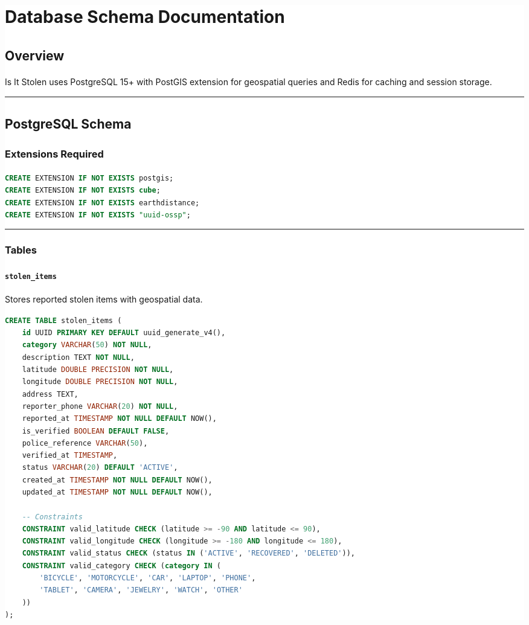 # Database Schema Documentation

## Overview

Is It Stolen uses PostgreSQL 15+ with PostGIS extension for geospatial queries and Redis for caching and session storage.

---

## PostgreSQL Schema

### Extensions Required

```sql
CREATE EXTENSION IF NOT EXISTS postgis;
CREATE EXTENSION IF NOT EXISTS cube;
CREATE EXTENSION IF NOT EXISTS earthdistance;
CREATE EXTENSION IF NOT EXISTS "uuid-ossp";
```

---

### Tables

#### `stolen_items`

Stores reported stolen items with geospatial data.

```sql
CREATE TABLE stolen_items (
    id UUID PRIMARY KEY DEFAULT uuid_generate_v4(),
    category VARCHAR(50) NOT NULL,
    description TEXT NOT NULL,
    latitude DOUBLE PRECISION NOT NULL,
    longitude DOUBLE PRECISION NOT NULL,
    address TEXT,
    reporter_phone VARCHAR(20) NOT NULL,
    reported_at TIMESTAMP NOT NULL DEFAULT NOW(),
    is_verified BOOLEAN DEFAULT FALSE,
    police_reference VARCHAR(50),
    verified_at TIMESTAMP,
    status VARCHAR(20) DEFAULT 'ACTIVE',
    created_at TIMESTAMP NOT NULL DEFAULT NOW(),
    updated_at TIMESTAMP NOT NULL DEFAULT NOW(),

    -- Constraints
    CONSTRAINT valid_latitude CHECK (latitude >= -90 AND latitude <= 90),
    CONSTRAINT valid_longitude CHECK (longitude >= -180 AND longitude <= 180),
    CONSTRAINT valid_status CHECK (status IN ('ACTIVE', 'RECOVERED', 'DELETED')),
    CONSTRAINT valid_category CHECK (category IN (
        'BICYCLE', 'MOTORCYCLE', 'CAR', 'LAPTOP', 'PHONE',
        'TABLET', 'CAMERA', 'JEWELRY', 'WATCH', 'OTHER'
    ))
);
```
